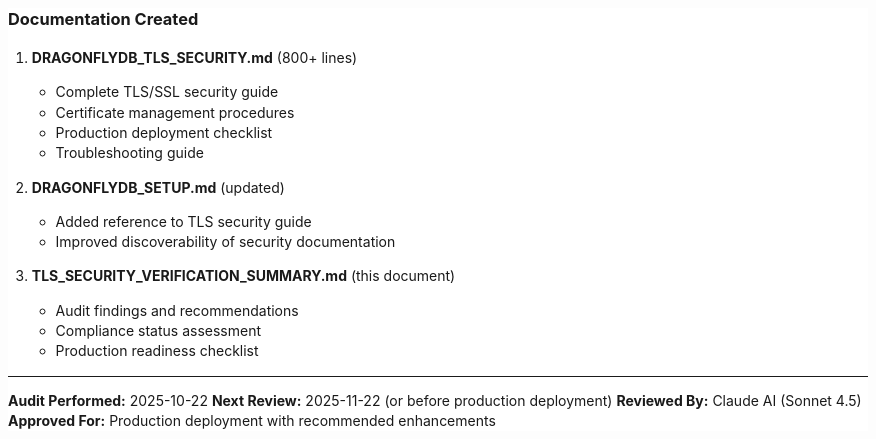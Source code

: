 ### Documentation Created

1. **DRAGONFLYDB_TLS_SECURITY.md** (800+ lines)
   - Complete TLS/SSL security guide
   - Certificate management procedures
   - Production deployment checklist
   - Troubleshooting guide

2. **DRAGONFLYDB_SETUP.md** (updated)
   - Added reference to TLS security guide
   - Improved discoverability of security documentation

3. **TLS_SECURITY_VERIFICATION_SUMMARY.md** (this document)
   - Audit findings and recommendations
   - Compliance status assessment
   - Production readiness checklist

---

**Audit Performed:** 2025-10-22
**Next Review:** 2025-11-22 (or before production deployment)
**Reviewed By:** Claude AI (Sonnet 4.5)
**Approved For:** Production deployment with recommended enhancements
